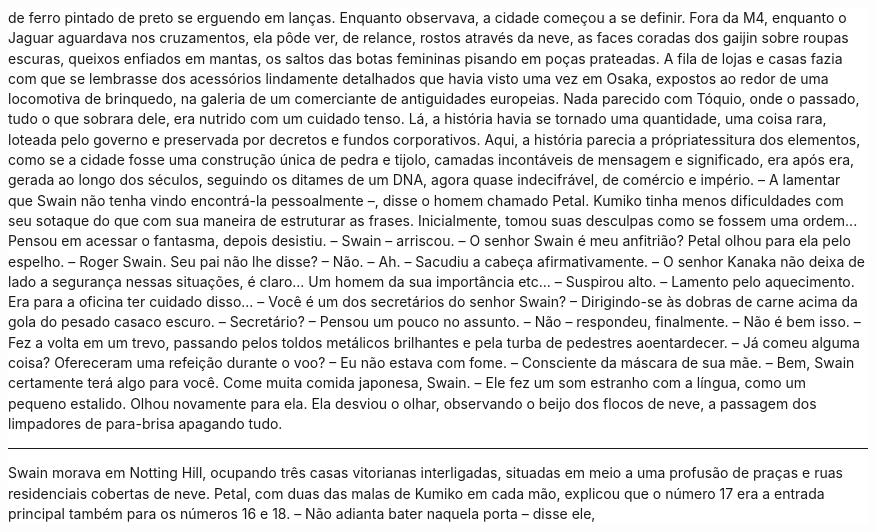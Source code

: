 de ferro pintado de preto se erguendo em lanças.
Enquanto observava, a cidade começou a se definir. Fora
da M4, enquanto o Jaguar aguardava
nos cruzamentos, ela pôde ver, de relance, rostos
através da neve, as faces coradas dos gaijin sobre roupas
escuras, queixos enfiados em mantas, os saltos das
botas femininas pisando em poças prateadas. A fila de
lojas e casas fazia com que se lembrasse dos acessórios
lindamente detalhados que havia visto uma vez em
Osaka, expostos ao redor de uma locomotiva de
brinquedo, na galeria de um comerciante de
antiguidades europeias.
Nada parecido com Tóquio, onde o passado, tudo o que
sobrara dele, era nutrido com um cuidado tenso. Lá, a
história havia se tornado uma quantidade, uma coisa
rara, loteada pelo governo e preservada por decretos e
fundos corporativos. Aqui, a história parecia a própriatessitura dos elementos, como se a cidade fosse uma
construção única de pedra e tijolo, camadas incontáveis
de mensagem e significado, era após era, gerada ao
longo dos séculos, seguindo os ditames de um DNA,
agora quase indecifrável, de comércio e império.
– A lamentar que Swain não tenha vindo encontrá-la
pessoalmente –, disse o homem chamado
Petal. Kumiko tinha menos dificuldades com seu sotaque
do que com sua maneira de estruturar as frases.
Inicialmente, tomou suas desculpas como se fossem uma
ordem... Pensou em acessar o fantasma, depois desistiu.
– Swain – arriscou. – O senhor Swain é meu anfitrião?
Petal olhou para ela pelo espelho. – Roger Swain. Seu pai
não lhe disse?
– Não.
– Ah. – Sacudiu a cabeça afirmativamente. – O senhor
Kanaka não deixa de lado a segurança nessas situações,
é claro... Um homem da sua importância etc... – Suspirou
alto. – Lamento pelo aquecimento. Era para a oficina ter
cuidado disso...
– Você é um dos secretários do senhor Swain? –
Dirigindo-se às dobras de carne acima da gola
do pesado casaco escuro.
– Secretário? – Pensou um pouco no assunto. – Não –
respondeu, finalmente. – Não é bem isso.
– Fez a volta em um trevo, passando pelos toldos
metálicos brilhantes e pela turba de pedestres aoentardecer. – Já comeu alguma coisa? Ofereceram uma
refeição durante o voo?
– Eu não estava com fome. – Consciente da máscara de
sua mãe.
– Bem, Swain certamente terá algo para você. Come
muita comida japonesa, Swain. – Ele fez um
som estranho com a língua, como um pequeno estalido.
Olhou novamente para ela.
Ela desviou o olhar, observando o beijo dos flocos de
neve, a passagem dos limpadores de para-brisa
apagando tudo.
***
Swain morava em Notting Hill, ocupando três casas
vitorianas interligadas, situadas em meio a
uma profusão de praças e ruas residenciais cobertas de
neve. Petal, com duas das malas de Kumiko
em cada mão, explicou que o número 17 era a entrada
principal também para os números 16 e 18.
– Não adianta bater naquela porta – disse ele,